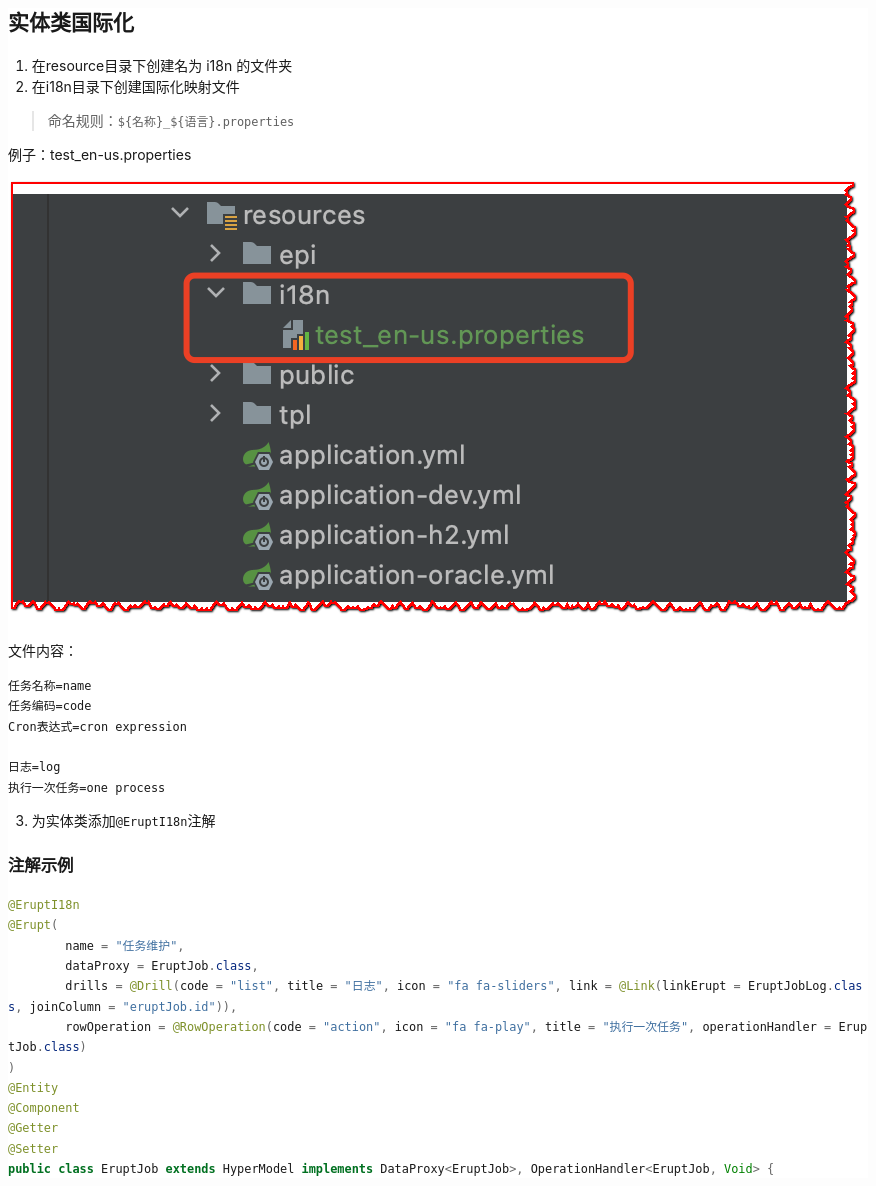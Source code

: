 
## 实体类国际化

1. 在resource目录下创建名为 i18n 的文件夹
2. 在i18n目录下创建国际化映射文件

> 命名规则：`${名称}_${语言}.properties`


例子：test_en-us.properties

![image.png](./img/21VutoImZPShHcAb/1641532260087-8f202aae-b123-43bc-a1f3-5a49b71c843e-904452.png)

文件内容：

```properties
任务名称=name
任务编码=code
Cron表达式=cron expression

日志=log
执行一次任务=one process
```

3. 为实体类添加`@EruptI18n`注解


### 注解示例

```java
@EruptI18n
@Erupt(
        name = "任务维护",
        dataProxy = EruptJob.class,
        drills = @Drill(code = "list", title = "日志", icon = "fa fa-sliders", link = @Link(linkErupt = EruptJobLog.class, joinColumn = "eruptJob.id")),
        rowOperation = @RowOperation(code = "action", icon = "fa fa-play", title = "执行一次任务", operationHandler = EruptJob.class)
)
@Entity
@Component
@Getter
@Setter
public class EruptJob extends HyperModel implements DataProxy<EruptJob>, OperationHandler<EruptJob, Void> {
```